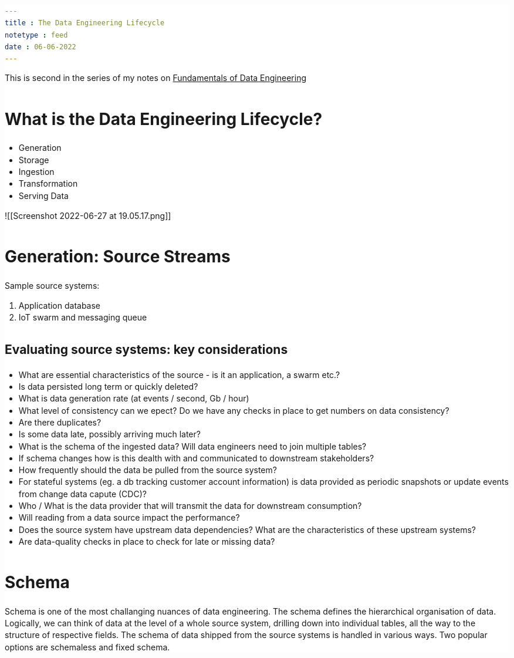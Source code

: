 ```yaml
---
title : The Data Engineering Lifecycle
notetype : feed
date : 06-06-2022
---
```

This is second in the series of my notes on [Fundamentals of Data Engineering](https://www.oreilly.com/library/view/fundamentals-of-data/9781098108298/)

# What is the Data Engineering Lifecycle?
* Generation
* Storage
* Ingestion
* Transformation
* Serving Data

![[Screenshot 2022-06-27 at 19.05.17.png]]

# Generation: Source Streams

Sample source systems:
1. Application database
2. IoT swarm and messaging queue


## Evaluating source systems: key considerations
* What are essential characteristics of the source - is it an application, a swarm etc.?
* Is data persisted long term or quickly deleted?
* What is data generation rate (at events / second, Gb / hour)
* What level of consistency can we epect? Do we have any checks in place to get numbers on data consistency?
* Are there duplicates?
* Is some data late, possibly arriving much later?
* What is the schema of the ingested data? Will data engineers need to join multiple tables?
* If schema changes how is this dealth with and communicated to downstream stakeholders?
* How frequently should the data be pulled from the source system?
* For stateful systems (eg. a db tracking customer account information) is data provided as periodic snapshots or update events from change data capute (CDC)?
* Who / What is the data provider that will transmit the data for downstream consumption?
* Will reading from a data source impact the performance?
* Does the source system have upstream data dependencies? What are the characteristics of these upstream systems?
* Are data-quality checks in place to check for late or missing data?

# Schema
Schema is one of the most challanging nuances of data engineering. The schema defines the hierarchical organisation of data. Logically, we can think of data at the level of a whole source system, drilling down into individual tables, all the way to the structure of respective fields. The schema of data shipped from the source systems is handled in various ways. Two popular options are schemaless and fixed schema.
